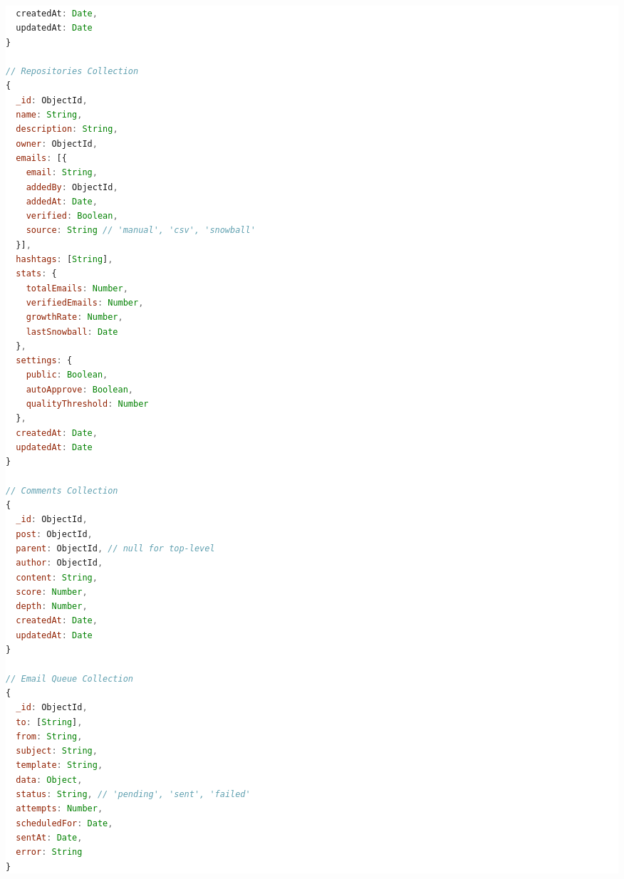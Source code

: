 ```javascript
  createdAt: Date,
  updatedAt: Date
}

// Repositories Collection
{
  _id: ObjectId,
  name: String,
  description: String,
  owner: ObjectId,
  emails: [{
    email: String,
    addedBy: ObjectId,
    addedAt: Date,
    verified: Boolean,
    source: String // 'manual', 'csv', 'snowball'
  }],
  hashtags: [String],
  stats: {
    totalEmails: Number,
    verifiedEmails: Number,
    growthRate: Number,
    lastSnowball: Date
  },
  settings: {
    public: Boolean,
    autoApprove: Boolean,
    qualityThreshold: Number
  },
  createdAt: Date,
  updatedAt: Date
}

// Comments Collection
{
  _id: ObjectId,
  post: ObjectId,
  parent: ObjectId, // null for top-level
  author: ObjectId,
  content: String,
  score: Number,
  depth: Number,
  createdAt: Date,
  updatedAt: Date
}

// Email Queue Collection
{
  _id: ObjectId,
  to: [String],
  from: String,
  subject: String,
  template: String,
  data: Object,
  status: String, // 'pending', 'sent', 'failed'
  attempts: Number,
  scheduledFor: Date,
  sentAt: Date,
  error: String
}
```
